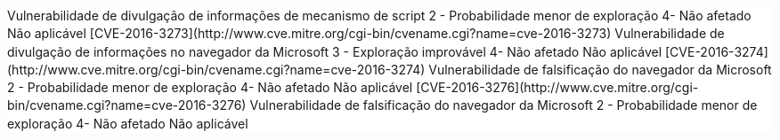 <td style="border:1px solid black;">
Vulnerabilidade de divulgação de informações de mecanismo de script
</td>
<td style="border:1px solid black;">
2 - Probabilidade menor de exploração
</td>
<td style="border:1px solid black;">
4- Não afetado
</td>
<td style="border:1px solid black;">
Não aplicável
</td>
</tr>
<tr>
<td style="border:1px solid black;">
[CVE-2016-3273](http://www.cve.mitre.org/cgi-bin/cvename.cgi?name=cve-2016-3273)
</td>
<td style="border:1px solid black;">
Vulnerabilidade de divulgação de informações no navegador da Microsoft
</td>
<td style="border:1px solid black;">
3 - Exploração improvável
</td>
<td style="border:1px solid black;">
4- Não afetado
</td>
<td style="border:1px solid black;">
Não aplicável
</td>
</tr>
<tr>
<td style="border:1px solid black;">
[CVE-2016-3274](http://www.cve.mitre.org/cgi-bin/cvename.cgi?name=cve-2016-3274)
</td>
<td style="border:1px solid black;">
Vulnerabilidade de falsificação do navegador da Microsoft
</td>
<td style="border:1px solid black;">
2 - Probabilidade menor de exploração
</td>
<td style="border:1px solid black;">
4- Não afetado
</td>
<td style="border:1px solid black;">
Não aplicável
</td>
</tr>
<tr>
<td style="border:1px solid black;">
[CVE-2016-3276](http://www.cve.mitre.org/cgi-bin/cvename.cgi?name=cve-2016-3276)
</td>
<td style="border:1px solid black;">
Vulnerabilidade de falsificação do navegador da Microsoft
</td>
<td style="border:1px solid black;">
2 - Probabilidade menor de exploração
</td>
<td style="border:1px solid black;">
4- Não afetado
</td>
<td style="border:1px solid black;">
Não aplicável
</td>
</tr>